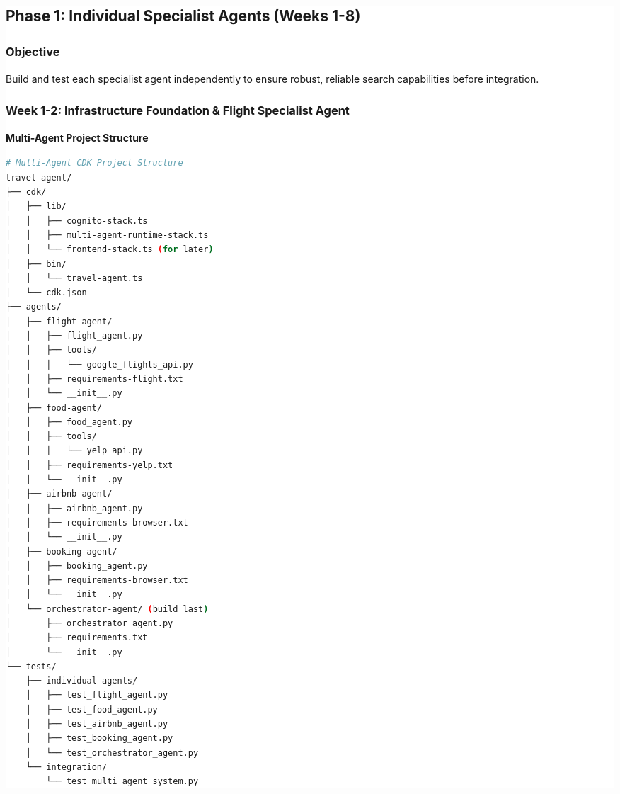## Phase 1: Individual Specialist Agents (Weeks 1-8)

### Objective
Build and test each specialist agent independently to ensure robust, reliable search capabilities before integration.

### Week 1-2: Infrastructure Foundation & Flight Specialist Agent

**Multi-Agent Project Structure**
```bash
# Multi-Agent CDK Project Structure
travel-agent/
├── cdk/
│   ├── lib/
│   │   ├── cognito-stack.ts
│   │   ├── multi-agent-runtime-stack.ts
│   │   └── frontend-stack.ts (for later)
│   ├── bin/
│   │   └── travel-agent.ts
│   └── cdk.json
├── agents/
│   ├── flight-agent/
│   │   ├── flight_agent.py
│   │   ├── tools/
│   │   │   └── google_flights_api.py
│   │   ├── requirements-flight.txt
│   │   └── __init__.py
│   ├── food-agent/
│   │   ├── food_agent.py
│   │   ├── tools/
│   │   │   └── yelp_api.py
│   │   ├── requirements-yelp.txt
│   │   └── __init__.py
│   ├── airbnb-agent/
│   │   ├── airbnb_agent.py
│   │   ├── requirements-browser.txt
│   │   └── __init__.py
│   ├── booking-agent/
│   │   ├── booking_agent.py
│   │   ├── requirements-browser.txt
│   │   └── __init__.py
│   └── orchestrator-agent/ (build last)
│       ├── orchestrator_agent.py
│       ├── requirements.txt
│       └── __init__.py
└── tests/
    ├── individual-agents/
    │   ├── test_flight_agent.py
    │   ├── test_food_agent.py
    │   ├── test_airbnb_agent.py
    │   ├── test_booking_agent.py
    │   └── test_orchestrator_agent.py
    └── integration/
        └── test_multi_agent_system.py
```
